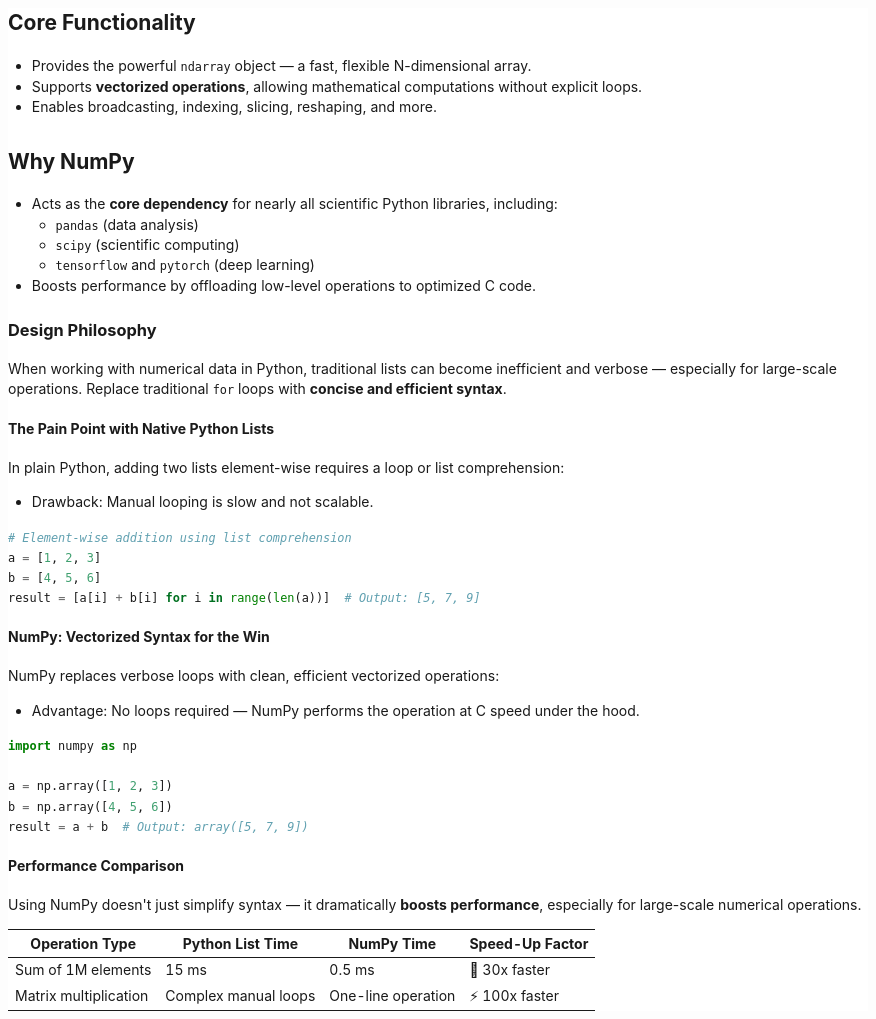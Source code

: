 
## Core Functionality
- Provides the powerful `ndarray` object — a fast, flexible N-dimensional array.
- Supports **vectorized operations**, allowing mathematical computations without explicit loops.
- Enables broadcasting, indexing, slicing, reshaping, and more.


## Why NumPy

- Acts as the **core dependency** for nearly all scientific Python libraries, including:
  - `pandas` (data analysis)
  - `scipy` (scientific computing)
  - `tensorflow` and `pytorch` (deep learning)
- Boosts performance by offloading low-level operations to optimized C code.


### Design Philosophy
When working with numerical data in Python, traditional lists can become inefficient and verbose — especially for large-scale operations.
Replace traditional `for` loops with **concise and efficient syntax**.

#### The Pain Point with Native Python Lists
In plain Python, adding two lists element-wise requires a loop or list comprehension:
- Drawback: Manual looping is slow and not scalable.

```python
# Element-wise addition using list comprehension
a = [1, 2, 3]
b = [4, 5, 6]
result = [a[i] + b[i] for i in range(len(a))]  # Output: [5, 7, 9]
```

#### NumPy: Vectorized Syntax for the Win
NumPy replaces verbose loops with clean, efficient vectorized operations:
- Advantage: No loops required — NumPy performs the operation at C speed under the hood.

```python
import numpy as np

a = np.array([1, 2, 3])
b = np.array([4, 5, 6])
result = a + b  # Output: array([5, 7, 9])
```

#### Performance Comparison
Using NumPy doesn't just simplify syntax — it dramatically **boosts performance**, especially for large-scale numerical operations.


| Operation Type      | Python List Time | NumPy Time | Speed-Up Factor |
|---------------------|------------------|------------|------------------|
| Sum of 1M elements  | 15 ms            | 0.5 ms     | 🚀 30x faster     |
| Matrix multiplication | Complex manual loops | One-line operation | ⚡️ 100x faster   |
